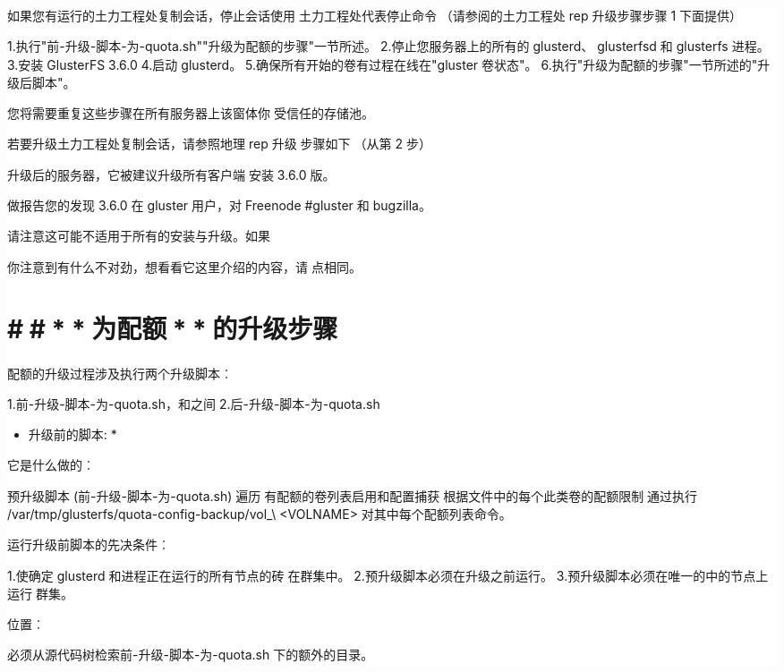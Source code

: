 如果您有运行的土力工程处复制会话，停止会话使用
土力工程处代表停止命令 （请参阅的土力工程处 rep 升级步骤步骤 1
下面提供）

1.执行"前-升级-脚本-为-quota.sh""升级为配额的步骤"一节所述。
2.停止您服务器上的所有的 glusterd、 glusterfsd 和 glusterfs 进程。
3.安装 GlusterFS 3.6.0
4.启动 glusterd。
5.确保所有开始的卷有过程在线在"gluster 卷状态"。
6.执行"升级为配额的步骤"一节所述的"升级后脚本"。

您将需要重复这些步骤在所有服务器上该窗体你
受信任的存储池。

若要升级土力工程处复制会话，请参照地理 rep 升级
步骤如下 （从第 2 步）

升级后的服务器，它被建议升级所有客户端
安装 3.6.0 版。

做报告您的发现 3.6.0 在 gluster 用户，对 Freenode \#gluster
和 bugzilla。

请注意这可能不适用于所有的安装与升级。如果

你注意到有什么不对劲，想看看它这里介绍的内容，请
点相同。

# # # * * 为配额 * * 的升级步骤

配额的升级过程涉及执行两个升级脚本︰

1.前-升级-脚本-为-quota.sh，和之间
2.后-升级-脚本-为-quota.sh

* 升级前的脚本: *

它是什么做的︰

预升级脚本 (前-升级-脚本-为-quota.sh) 遍历
有配额的卷列表启用和配置捕获
根据文件中的每个此类卷的配额限制
通过执行 /var/tmp/glusterfs/quota-config-backup/vol\_\ <VOLNAME\>
对其中每个配额列表命令。

运行升级前脚本的先决条件︰

1.使确定 glusterd 和进程正在运行的所有节点的砖
在群集中。
2.预升级脚本必须在升级之前运行。
3.预升级脚本必须在唯一的中的节点上运行
群集。

位置︰

必须从源代码树检索前-升级-脚本-为-quota.sh
下的额外的目录。
